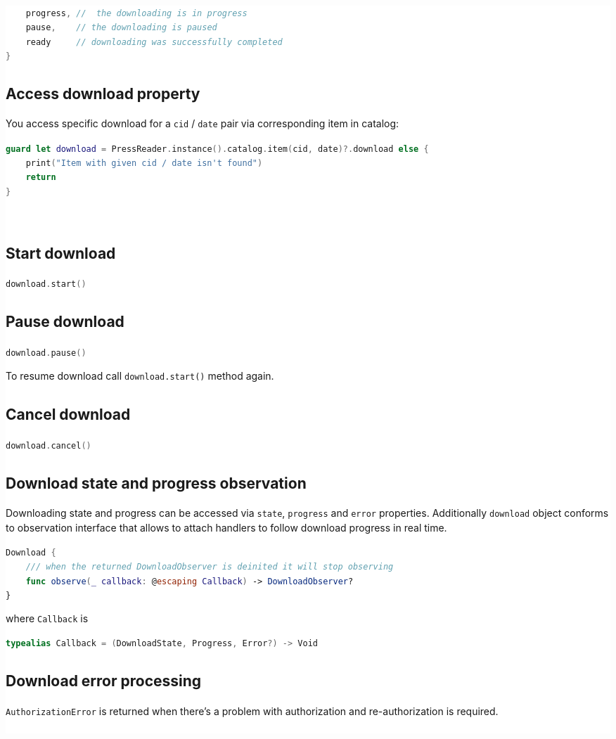 ```swift
    progress, //  the downloading is in progress
    pause,    // the downloading is paused
    ready     // downloading was successfully completed
}
```

## Access download property

You access specific download for a `cid` / `date` pair via corresponding item in catalog:
```swift
guard let download = PressReader.instance().catalog.item(cid, date)?.download else {
    print("Item with given cid / date isn't found")
    return
}
```
<br>

## Start download
```swift
download.start()
```

## Pause download
```swift
download.pause()
```
To resume download call `download.start()` method again.

## Cancel download
```swift
download.cancel()
```

## Download state and progress observation
Downloading state and progress can be accessed via `state`, `progress` and `error` properties. 
Additionally `download` object conforms to observation interface that allows to attach handlers to follow download progress in real time.
```swift
Download {
    /// when the returned DownloadObserver is deinited it will stop observing
    func observe(_ callback: @escaping Callback) -> DownloadObserver?
}
```
where `Callback` is
```swift
typealias Callback = (DownloadState, Progress, Error?) -> Void
```

## Download error processing
`AuthorizationError` is returned when there’s a problem with authorization and re-authorization is required.
<br><br>
